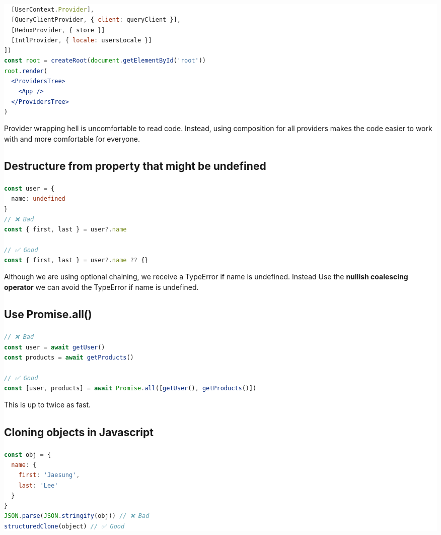 ```jsx {18-32}
  [UserContext.Provider],
  [QueryClientProvider, { client: queryClient }],
  [ReduxProvider, { store }]
  [IntlProvider, { locale: usersLocale }]
])
const root = createRoot(document.getElementById('root'))
root.render(
  <ProvidersTree>
    <App />
  </ProvidersTree>
)
```

Provider wrapping hell is uncomfortable to read code. Instead, using composition for all providers makes the code easier to work with and more comfortable for everyone.

## Destructure from property that might be undefined

```ts {5} /?? {}/#green
const user = {
  name: undefined
}
// ❌ Bad
const { first, last } = user?.name

// ✅ Good
const { first, last } = user?.name ?? {}
```

Although we are using optional chaining, we receive a TypeError if name is undefined. Instead Use the **nullish coalescing operator** we can avoid the TypeError if name is undefined.

## Use Promise.all()

```js
// ❌ Bad
const user = await getUser()
const products = await getProducts()

// ✅ Good
const [user, products] = await Promise.all([getUser(), getProducts()])
```

This is up to twice as fast.

## Cloning objects in Javascript

```js
const obj = {
  name: {
    first: 'Jaesung',
    last: 'Lee'
  }
}
JSON.parse(JSON.stringify(obj)) // ❌ Bad
structuredClone(object) // ✅ Good
```
